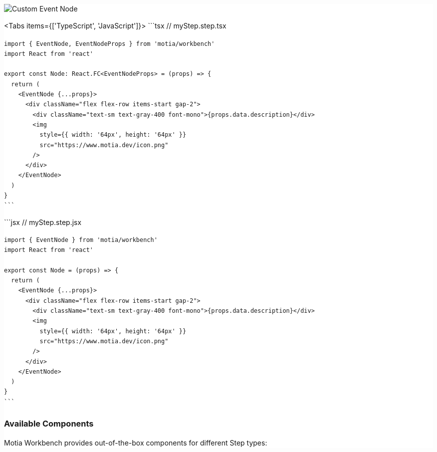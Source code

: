 ![Custom Event Node](./../img/custom-event-node.png)

<Tabs items={['TypeScript', 'JavaScript']}>
  <Tab value="TypeScript">
    ```tsx
    // myStep.step.tsx

    import { EventNode, EventNodeProps } from 'motia/workbench'
    import React from 'react'

    export const Node: React.FC<EventNodeProps> = (props) => {
      return (
        <EventNode {...props}>
          <div className="flex flex-row items-start gap-2">
            <div className="text-sm text-gray-400 font-mono">{props.data.description}</div>
            <img
              style={{ width: '64px', height: '64px' }}
              src="https://www.motia.dev/icon.png"
            />
          </div>
        </EventNode>
      )
    }
    ```
  </Tab>
  <Tab value="JavaScript">
    ```jsx
    // myStep.step.jsx

    import { EventNode } from 'motia/workbench'
    import React from 'react'

    export const Node = (props) => {
      return (
        <EventNode {...props}>
          <div className="flex flex-row items-start gap-2">
            <div className="text-sm text-gray-400 font-mono">{props.data.description}</div>
            <img
              style={{ width: '64px', height: '64px' }}
              src="https://www.motia.dev/icon.png"
            />
          </div>
        </EventNode>
      )
    }
    ```
  </Tab>
</Tabs>

### Available Components

Motia Workbench provides out-of-the-box components for different Step types:
